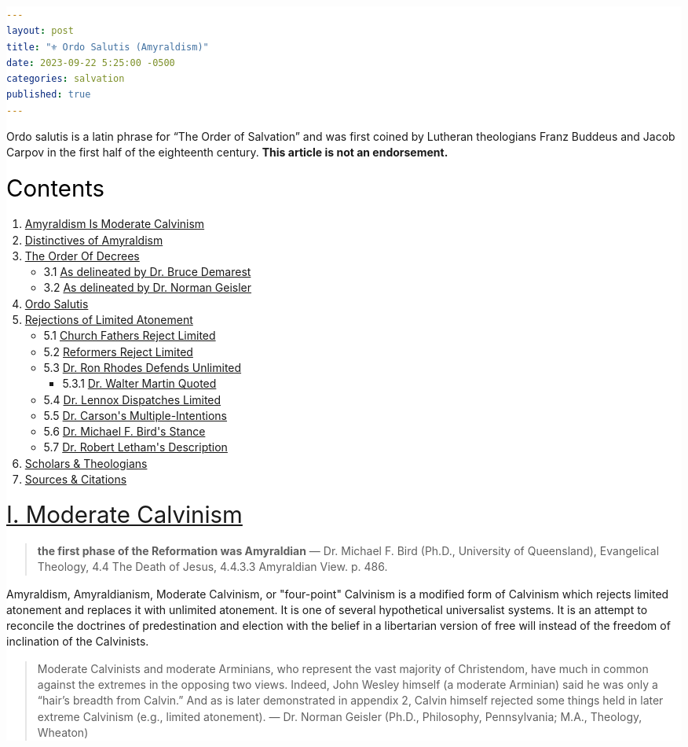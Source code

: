 ```yaml
---
layout: post
title: "⚜️ Ordo Salutis (Amyraldism)"
date: 2023-09-22 5:25:00 -0500
categories: salvation
published: true
---
```


Ordo salutis is a latin phrase for “The Order of Salvation” and was first coined by Lutheran theologians Franz Buddeus and Jacob Carpov in the first half of the eighteenth century. **This article is not an endorsement.**

<a name="contents" style="font-size:2.1em;color:black;">Contents</a>

1. <a href="#amyraldism">Amyraldism Is Moderate Calvinism</a>
2. <a href="#distinctives">Distinctives of Amyraldism</a>
3. <a href="#decrees">The Order Of Decrees</a>
    - 3.1 <a href="#demarest3.1">As delineated by Dr. Bruce Demarest</a>
    - 3.2 <a href="#geisler3.2">As delineated by Dr. Norman Geisler</a>
4. <a href="#OrdoSalutis">Ordo Salutis</a>
5. <a href="#rejected">Rejections of Limited Atonement</a>
    - 5.1 <a href="#ChurchFathers">Church Fathers Reject Limited</a>
    - 5.2 <a href="#reformers">Reformers Reject Limited</a>
    - 5.3 <a href="#rhodes5.3">Dr. Ron Rhodes Defends Unlimited</a>
        - 5.3.1 <a href="#martin5.3.1">Dr. Walter Martin Quoted</a>
    - 5.4 <a href="#lennox5.4">Dr. Lennox Dispatches Limited</a>
    - 5.5 <a href="#carson5.5">Dr. Carson's Multiple-Intentions</a>
    - 5.6 <a href="#bird5.6">Dr. Michael F. Bird's Stance</a>
    - 5.7 <a href="#letham5.7">Dr. Robert Letham's Description</a>
6. <a href="#scholars">Scholars & Theologians</a>
7. <a href="#cite">Sources & Citations</a>


<a name="amyraldism" href="#contents" style="font-size:2.1em;">I. Moderate Calvinism</a>

> **the first phase of the Reformation was Amyraldian** &mdash; Dr. Michael F. Bird (Ph.D., University of Queensland), Evangelical Theology, 4.4 The Death of Jesus, 4.4.3.3 Amyraldian View. p. 486. 

Amyraldism, Amyraldianism, Moderate Calvinism, or "four-point" Calvinism is a modified form of Calvinism which rejects limited atonement and replaces it with unlimited atonement. It is one of several hypothetical universalist systems. It is an attempt to reconcile the doctrines of predestination and election with the belief in a libertarian version of free will instead of the freedom of inclination of the Calvinists.

> Moderate Calvinists and moderate Arminians, who represent the vast majority of Christendom, have much in common against the extremes in the opposing two views. Indeed, John Wesley himself (a moderate Arminian) said he was only a “hair’s breadth from Calvin.” And as is later demonstrated in appendix 2, Calvin himself rejected some things held in later extreme Calvinism (e.g., limited atonement). &mdash; Dr. Norman Geisler (Ph.D., Philosophy, Pennsylvania; M.A., Theology, Wheaton)





